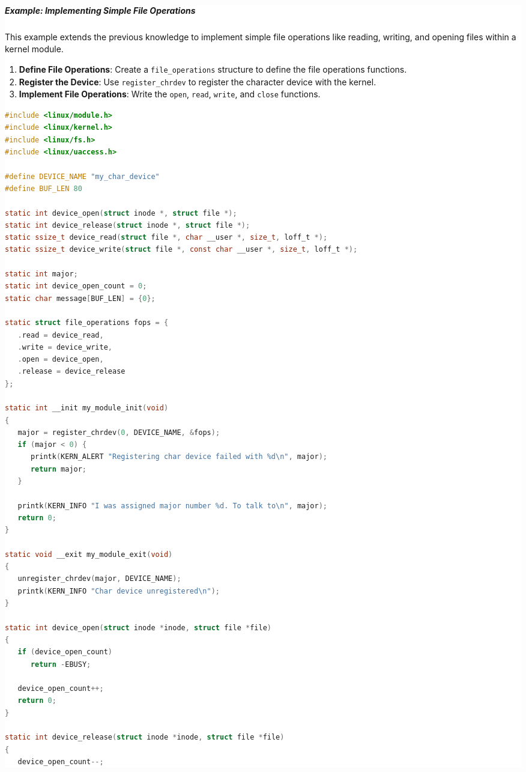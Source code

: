 ##### Example: Implementing Simple File Operations
This example extends the previous knowledge to implement simple file operations like reading, writing, and opening files within a kernel module.

1. **Define File Operations**: Create a `file_operations` structure to define the file operations functions.
2. **Register the Device**: Use `register_chrdev` to register the character device with the kernel.
3. **Implement File Operations**: Write the `open`, `read`, `write`, and `close` functions.

```C
#include <linux/module.h>
#include <linux/kernel.h>
#include <linux/fs.h>
#include <linux/uaccess.h>

#define DEVICE_NAME "my_char_device"
#define BUF_LEN 80

static int device_open(struct inode *, struct file *);
static int device_release(struct inode *, struct file *);
static ssize_t device_read(struct file *, char __user *, size_t, loff_t *);
static ssize_t device_write(struct file *, const char __user *, size_t, loff_t *);

static int major;
static int device_open_count = 0;
static char message[BUF_LEN] = {0};

static struct file_operations fops = {
   .read = device_read,
   .write = device_write,
   .open = device_open,
   .release = device_release
};

static int __init my_module_init(void)
{
   major = register_chrdev(0, DEVICE_NAME, &fops);
   if (major < 0) {
      printk(KERN_ALERT "Registering char device failed with %d\n", major);
      return major;
   }

   printk(KERN_INFO "I was assigned major number %d. To talk to\n", major);
   return 0;
}

static void __exit my_module_exit(void)
{
   unregister_chrdev(major, DEVICE_NAME);
   printk(KERN_INFO "Char device unregistered\n");
}

static int device_open(struct inode *inode, struct file *file)
{
   if (device_open_count)
      return -EBUSY;

   device_open_count++;
   return 0;
}

static int device_release(struct inode *inode, struct file *file)
{
   device_open_count--;
```